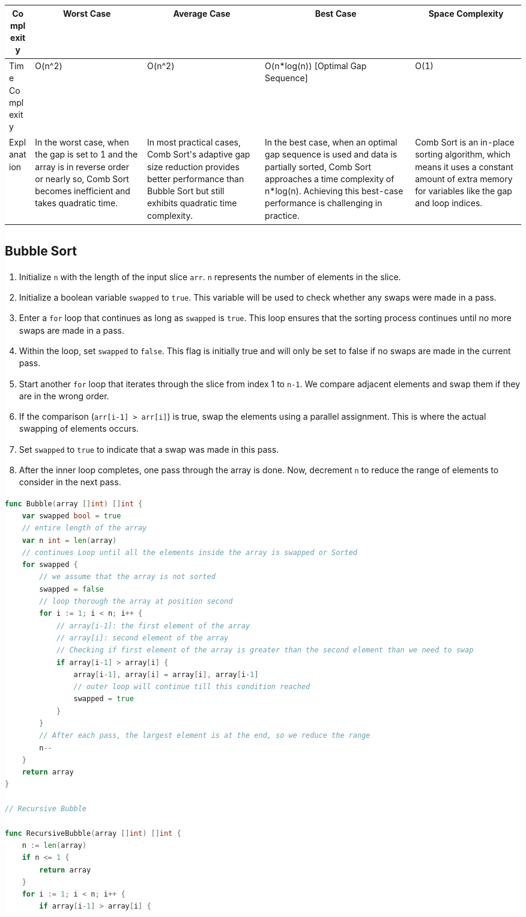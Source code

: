 | Complexity         | Worst Case                              | Average Case                         | Best Case                                | Space Complexity |
|--------------------|----------------------------------------|-------------------------------------|------------------------------------------|------------------|
| Time Complexity    | O(n^2)                                   | O(n^2)                                | O(n*log(n)) [Optimal Gap Sequence]        | O(1)             |
| Explanation        | In the worst case, when the gap is set to 1 and the array is in reverse order or nearly so, Comb Sort becomes inefficient and takes quadratic time. | In most practical cases, Comb Sort's adaptive gap size reduction provides better performance than Bubble Sort but still exhibits quadratic time complexity. | In the best case, when an optimal gap sequence is used and data is partially sorted, Comb Sort approaches a time complexity of n*log(n). Achieving this best-case performance is challenging in practice. | Comb Sort is an in-place sorting algorithm, which means it uses a constant amount of extra memory for variables like the gap and loop indices. |

## Bubble Sort

1. Initialize `n` with the length of the input slice `arr`. `n` represents the number of elements in the slice.

2. Initialize a boolean variable `swapped` to `true`. This variable will be used to check whether any swaps were made in a pass.

3. Enter a `for` loop that continues as long as `swapped` is `true`. This loop ensures that the sorting process continues until no more swaps are made in a pass.

4. Within the loop, set `swapped` to `false`. This flag is initially true and will only be set to false if no swaps are made in the current pass.

5. Start another `for` loop that iterates through the slice from index 1 to `n-1`. We compare adjacent elements and swap them if they are in the wrong order.

6. If the comparison (`arr[i-1] > arr[i]`) is true, swap the elements using a parallel assignment. This is where the actual swapping of elements occurs.

7. Set `swapped` to `true` to indicate that a swap was made in this pass.

8. After the inner loop completes, one pass through the array is done. Now, decrement `n` to reduce the range of elements to consider in the next pass.

```go
func Bubble(array []int) []int {
	var swapped bool = true
	// entire length of the array
	var n int = len(array)
	// continues Loop until all the elements inside the array is swapped or Sorted
	for swapped {
		// we assume that the array is not sorted
		swapped = false
		// loop thorough the array at position second
		for i := 1; i < n; i++ {
			// array[i-1]: the first element of the array
			// array[i]: second element of the array
			// Checking if first element of the array is greater than the second element than we need to swap
			if array[i-1] > array[i] {
				array[i-1], array[i] = array[i], array[i-1]
				// outer loop will continue till this condition reached
				swapped = true
			}
		}
		// After each pass, the largest element is at the end, so we reduce the range
		n--
	}
	return array
}

// Recursive Bubble

func RecursiveBubble(array []int) []int {
	n := len(array)
	if n <= 1 {
		return array
	}
	for i := 1; i < n; i++ {
		if array[i-1] > array[i] {
```